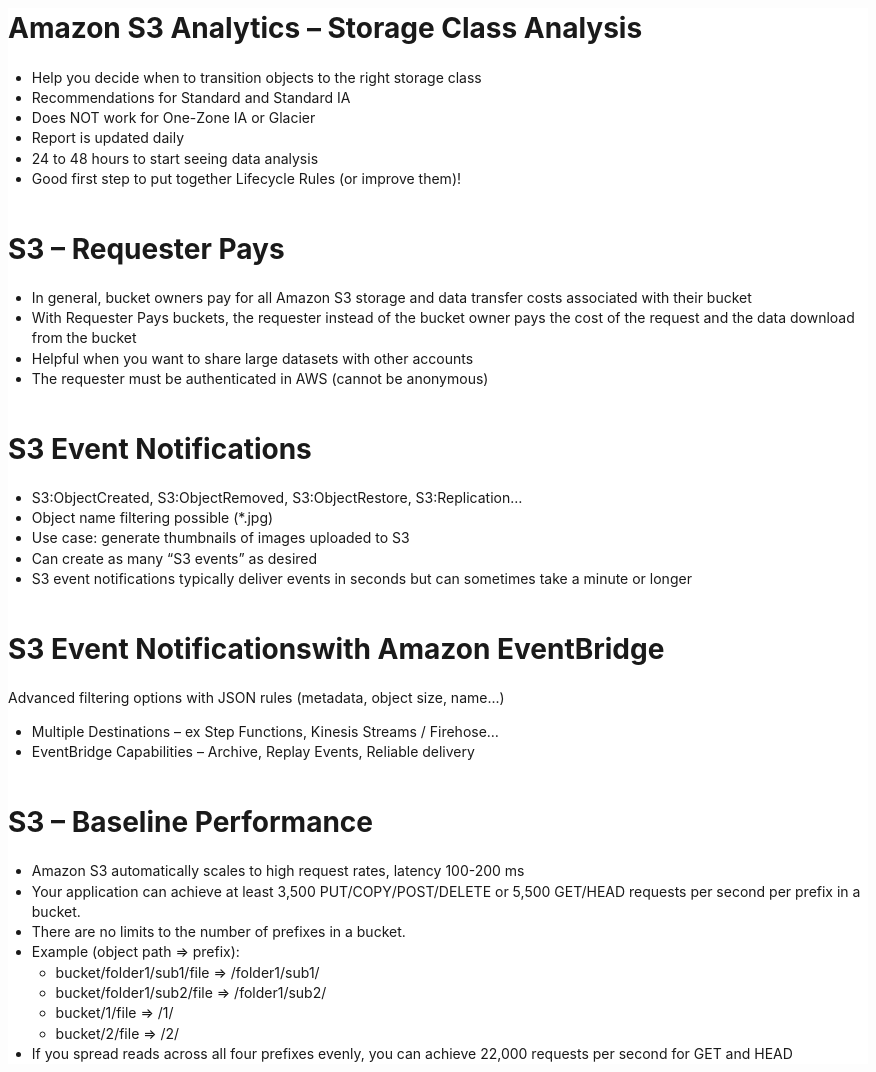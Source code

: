 # Amazon S3 Analytics – Storage Class Analysis
- Help you decide when to transition objects to the right storage class
- Recommendations for Standard and Standard IA
- Does NOT work for One-Zone IA or Glacier
- Report is updated daily
- 24 to 48 hours to start seeing data analysis
- Good first step to put together Lifecycle Rules (or improve them)!

# S3 – Requester Pays
- In general, bucket owners pay for all
Amazon S3 storage and data transfer
costs associated with their bucket
- With Requester Pays buckets, the
requester instead of the bucket owner
pays the cost of the request and the
data download from the bucket
- Helpful when you want to share large
datasets with other accounts
- The requester must be authenticated
in AWS (cannot be anonymous)

# S3 Event Notifications

- S3:ObjectCreated, S3:ObjectRemoved,
S3:ObjectRestore, S3:Replication…
- Object name filtering possible (*.jpg)
- Use case: generate thumbnails of images
uploaded to S3
- Can create as many “S3 events” as desired
- S3 event notifications typically deliver events
in seconds but can sometimes take a minute
or longer

# S3 Event Notificationswith Amazon EventBridge

 Advanced filtering options with JSON rules (metadata, object size,
name...)
- Multiple Destinations – ex Step Functions, Kinesis Streams / Firehose…
- EventBridge Capabilities – Archive, Replay Events, Reliable delivery

# S3 – Baseline Performance
- Amazon S3 automatically scales to high request rates, latency 100-200 ms
- Your application can achieve at least 3,500 PUT/COPY/POST/DELETE or
5,500 GET/HEAD requests per second per prefix in a bucket.
- There are no limits to the number of prefixes in a bucket.
- Example (object path => prefix):
    - bucket/folder1/sub1/file => /folder1/sub1/
    - bucket/folder1/sub2/file => /folder1/sub2/
    - bucket/1/file => /1/
    - bucket/2/file => /2/
- If you spread reads across all four prefixes evenly, you can achieve 22,000 requests per second for GET and HEAD
